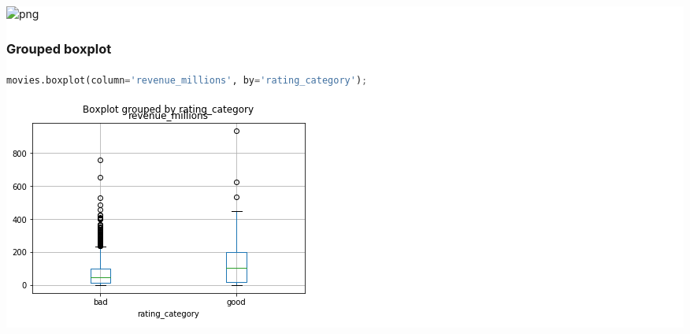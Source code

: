 
![png](imgoutput_97_0.png)


### Grouped boxplot


```python
movies.boxplot(column='revenue_millions', by='rating_category');
```


![png](img/output_99_0.png)


